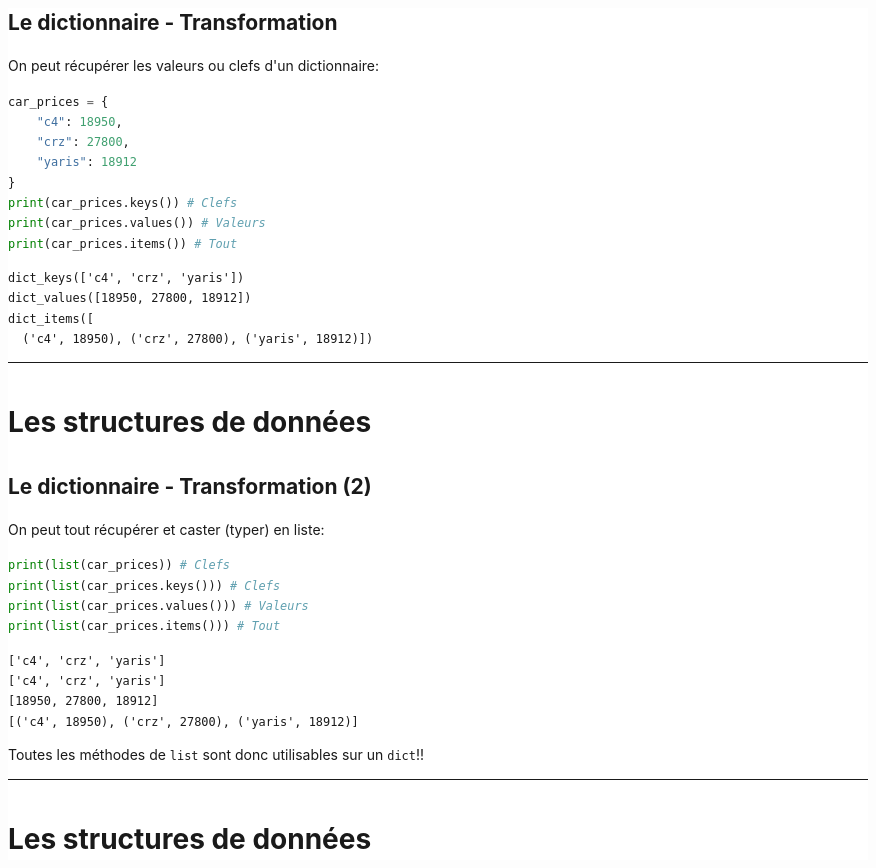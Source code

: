
## Le dictionnaire - Transformation

On peut récupérer les valeurs ou clefs d'un dictionnaire:

````python
car_prices = {
    "c4": 18950,
    "crz": 27800,
    "yaris": 18912
}
print(car_prices.keys()) # Clefs
print(car_prices.values()) # Valeurs
print(car_prices.items()) # Tout
````

````
dict_keys(['c4', 'crz', 'yaris'])
dict_values([18950, 27800, 18912])
dict_items([
  ('c4', 18950), ('crz', 27800), ('yaris', 18912)])
````

---


# Les structures de données


## Le dictionnaire - Transformation (2)

On peut tout récupérer et caster (typer) en liste:

````python
print(list(car_prices)) # Clefs
print(list(car_prices.keys())) # Clefs
print(list(car_prices.values())) # Valeurs
print(list(car_prices.items())) # Tout

````

````
['c4', 'crz', 'yaris']
['c4', 'crz', 'yaris']
[18950, 27800, 18912]
[('c4', 18950), ('crz', 27800), ('yaris', 18912)]
````

Toutes les méthodes de `list` sont donc utilisables sur un `dict`!!

---

# Les structures de données
